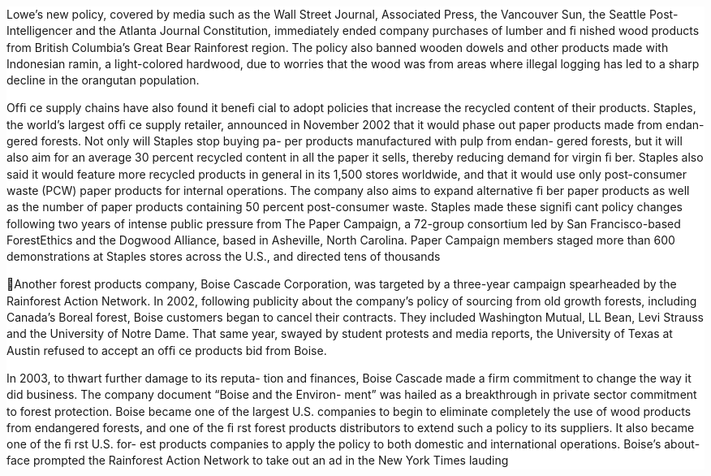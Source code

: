 Lowe’s  new  policy,  covered  by  media  such  as  the
Wall  Street  Journal,  Associated  Press,  the
Vancouver Sun, the Seattle Post-Intelligencer and
the  Atlanta  Journal  Constitution,  immediately
ended company purchases of lumber and ﬁ nished
wood products from British Columbia’s Great Bear
Rainforest region. The policy also banned wooden
dowels  and  other  products  made  with  Indonesian
ramin, a light-colored hardwood, due to worries that
the wood was from areas where illegal logging has
led to a sharp decline in the orangutan population.

Ofﬁ ce  supply  chains  have  also  found  it  beneﬁ cial
to adopt policies that increase the recycled content
of their products. Staples, the world’s largest ofﬁ ce
supply retailer, announced in November 2002 that it
would phase out paper products made from endan-
gered forests. Not only will Staples stop buying pa-
per products manufactured with pulp from endan-
gered forests, but it will also aim for an average
30 percent recycled content in all the paper it sells,
thereby  reducing  demand  for  virgin  ﬁ ber.  Staples
also said it would feature more recycled products
in general in its 1,500 stores worldwide, and that it
would use only post-consumer waste (PCW) paper
products for internal operations. The company also
aims to expand alternative ﬁ ber paper products as
well as the number of paper products containing 50
percent post-consumer waste. Staples made these
signiﬁ cant  policy  changes  following  two  years  of
intense public pressure from The Paper Campaign,
a 72-group consortium led by San Francisco-based
ForestEthics  and  the  Dogwood  Alliance,  based  in
Asheville, North Carolina. Paper Campaign members
staged  more  than  600  demonstrations  at  Staples
stores across the U.S., and directed tens of thousands

Another  forest  products  company,  Boise  Cascade
Corporation, was targeted by a three-year campaign
spearheaded  by  the  Rainforest  Action  Network.
In  2002,  following  publicity  about  the  company’s
policy of sourcing from old growth forests, including
Canada’s  Boreal forest,  Boise customers  began  to
cancel  their  contracts.  They  included  Washington
Mutual,  LL  Bean,  Levi  Strauss  and  the  University
of Notre Dame. That same year, swayed by student
protests and media reports, the University of Texas
at Austin refused to accept an ofﬁ ce products bid
from Boise.

In  2003,  to  thwart  further  damage  to  its  reputa-
tion and finances, Boise Cascade made a firm
commitment  to  change  the  way  it  did  business.
The  company  document  “Boise  and  the  Environ-
ment” was  hailed  as  a  breakthrough  in  private
sector  commitment  to  forest  protection.  Boise
became one of the largest U.S. companies to begin
to eliminate completely the use of wood products
from endangered forests, and one of the ﬁ rst forest
products distributors to extend such a policy to its
suppliers. It also became one of the ﬁ rst U.S. for-
est products companies to apply the policy to
both domestic and international operations. Boise’s
about-face prompted the Rainforest Action Network
to  take  out  an  ad  in  the  New  York  Times  lauding